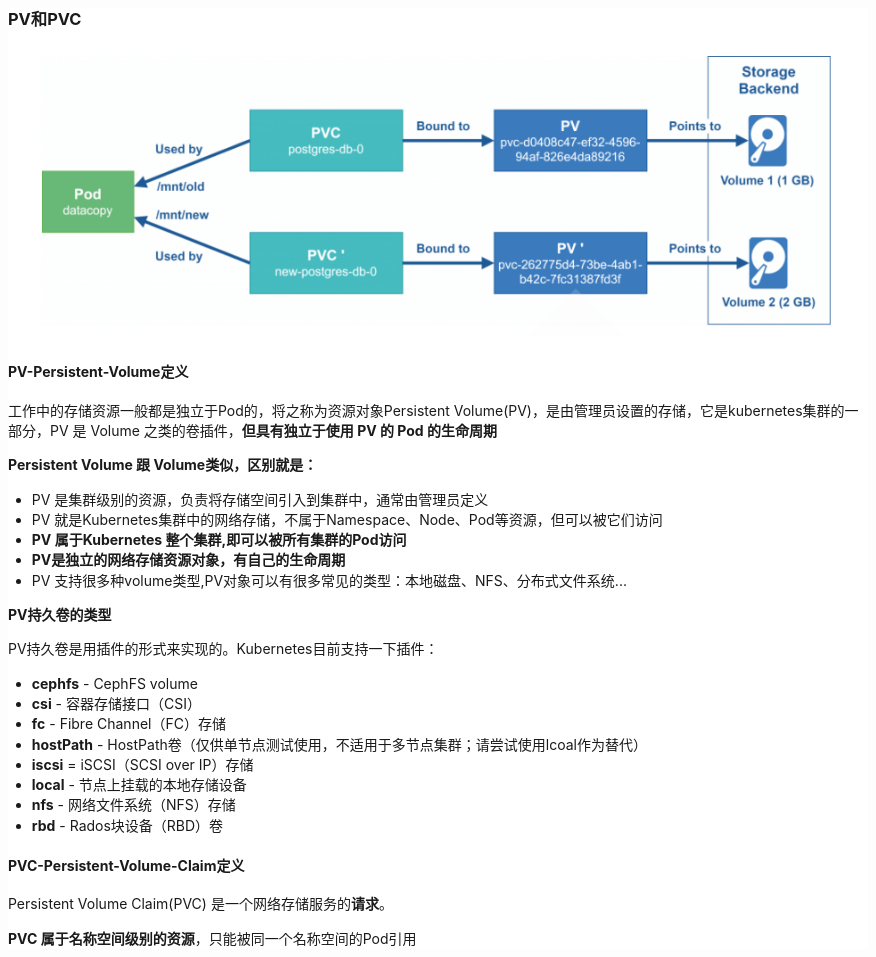 

### **PV和PVC**

![image-20241228171426884](../markdown_img/image-20241228171426884.png)

#### PV-Persistent-Volume定义

工作中的存储资源一般都是独立于Pod的，将之称为资源对象Persistent Volume(PV)，是由管理员设置的存储，它是kubernetes集群的一部分，PV 是 Volume 之类的卷插件，**但具有独立于使用 PV 的 Pod  的生命周期**



**Persistent Volume 跟 Volume类似，区别就是：**

- PV 是集群级别的资源，负责将存储空间引入到集群中，通常由管理员定义
- PV 就是Kubernetes集群中的网络存储，不属于Namespace、Node、Pod等资源，但可以被它们访问
- **PV 属于Kubernetes 整个集群,即可以被所有集群的Pod访问**
- **PV是独立的网络存储资源对象，有自己的生命周期**
- PV 支持很多种volume类型,PV对象可以有很多常见的类型：本地磁盘、NFS、分布式文件系统...



**PV持久卷的类型**

PV持久卷是用插件的形式来实现的。Kubernetes目前支持一下插件：

- **cephfs** - CephFS volume
- **csi** - 容器存储接口（CSI）
- **fc** - Fibre Channel（FC）存储
- **hostPath** - HostPath卷（仅供单节点测试使用，不适用于多节点集群；请尝试使用lcoal作为替代）
- **iscsi** = iSCSI（SCSI over IP）存储
- **local** - 节点上挂载的本地存储设备
- **nfs** - 网络文件系统（NFS）存储
- **rbd** - Rados块设备（RBD）卷



#### PVC-Persistent-Volume-Claim定义

Persistent Volume Claim(PVC) 是一个网络存储服务的**请求**。

**PVC 属于名称空间级别的资源**，只能被同一个名称空间的Pod引用

